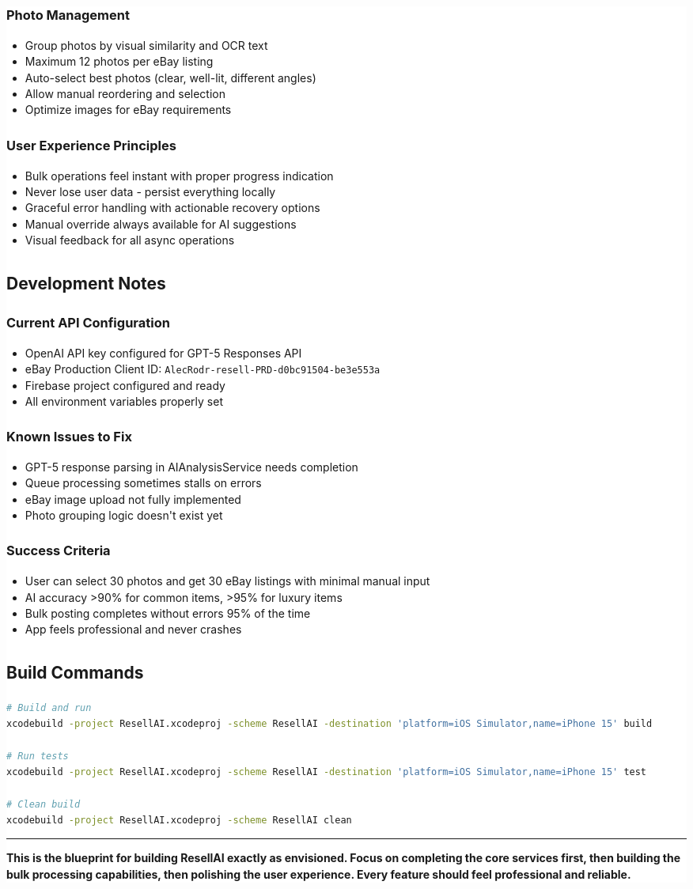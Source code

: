 ### Photo Management
- Group photos by visual similarity and OCR text
- Maximum 12 photos per eBay listing
- Auto-select best photos (clear, well-lit, different angles)
- Allow manual reordering and selection
- Optimize images for eBay requirements

### User Experience Principles
- Bulk operations feel instant with proper progress indication
- Never lose user data - persist everything locally
- Graceful error handling with actionable recovery options
- Manual override always available for AI suggestions
- Visual feedback for all async operations

## Development Notes

### Current API Configuration
- OpenAI API key configured for GPT-5 Responses API
- eBay Production Client ID: `AlecRodr-resell-PRD-d0bc91504-be3e553a`
- Firebase project configured and ready
- All environment variables properly set

### Known Issues to Fix
- GPT-5 response parsing in AIAnalysisService needs completion
- Queue processing sometimes stalls on errors
- eBay image upload not fully implemented
- Photo grouping logic doesn't exist yet

### Success Criteria
- User can select 30 photos and get 30 eBay listings with minimal manual input
- AI accuracy >90% for common items, >95% for luxury items
- Bulk posting completes without errors 95% of the time
- App feels professional and never crashes

## Build Commands
```bash
# Build and run
xcodebuild -project ResellAI.xcodeproj -scheme ResellAI -destination 'platform=iOS Simulator,name=iPhone 15' build

# Run tests
xcodebuild -project ResellAI.xcodeproj -scheme ResellAI -destination 'platform=iOS Simulator,name=iPhone 15' test

# Clean build
xcodebuild -project ResellAI.xcodeproj -scheme ResellAI clean
```

---

**This is the blueprint for building ResellAI exactly as envisioned. Focus on completing the core services first, then building the bulk processing capabilities, then polishing the user experience. Every feature should feel professional and reliable.**